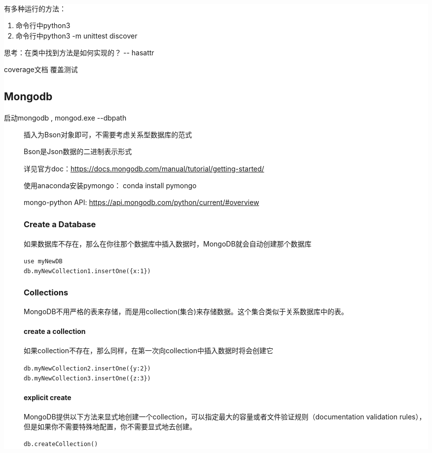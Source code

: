 有多种运行的方法：

1. 命令行中python3 <filename>
2. 命令行中python3 -m unittest discover

思考：在类中找到方法是如何实现的？    -- hasattr



coverage文档    覆盖测试



## Mongodb

启动mongodb ,   mongod.exe --dbpath <dir>

插入为Bson对象即可，不需要考虑关系型数据库的范式

Bson是Json数据的二进制表示形式

详见官方doc：https://docs.mongodb.com/manual/tutorial/getting-started/

使用anaconda安装pymongo： conda install pymongo

mongo-python  API: https://api.mongodb.com/python/current/#overview



### Create a Database

如果数据库不存在，那么在你往那个数据库中插入数据时，MongoDB就会自动创建那个数据库

```
use myNewDB
db.myNewCollection1.insertOne({x:1})
```

### Collections

MongoDB不用严格的表来存储，而是用collection(集合)来存储数据。这个集合类似于关系数据库中的表。

#### create a collection

如果collection不存在，那么同样，在第一次向collection中插入数据时将会创建它

```
db.myNewCollection2.insertOne({y:2})
db.myNewCollection3.insertOne({z:3})
```

#### explicit create

MongoDB提供以下方法来显式地创建一个collection，可以指定最大的容量或者文件验证规则（documentation validation rules），但是如果你不需要特殊地配置，你不需要显式地去创建。

```
db.createCollection()
```


